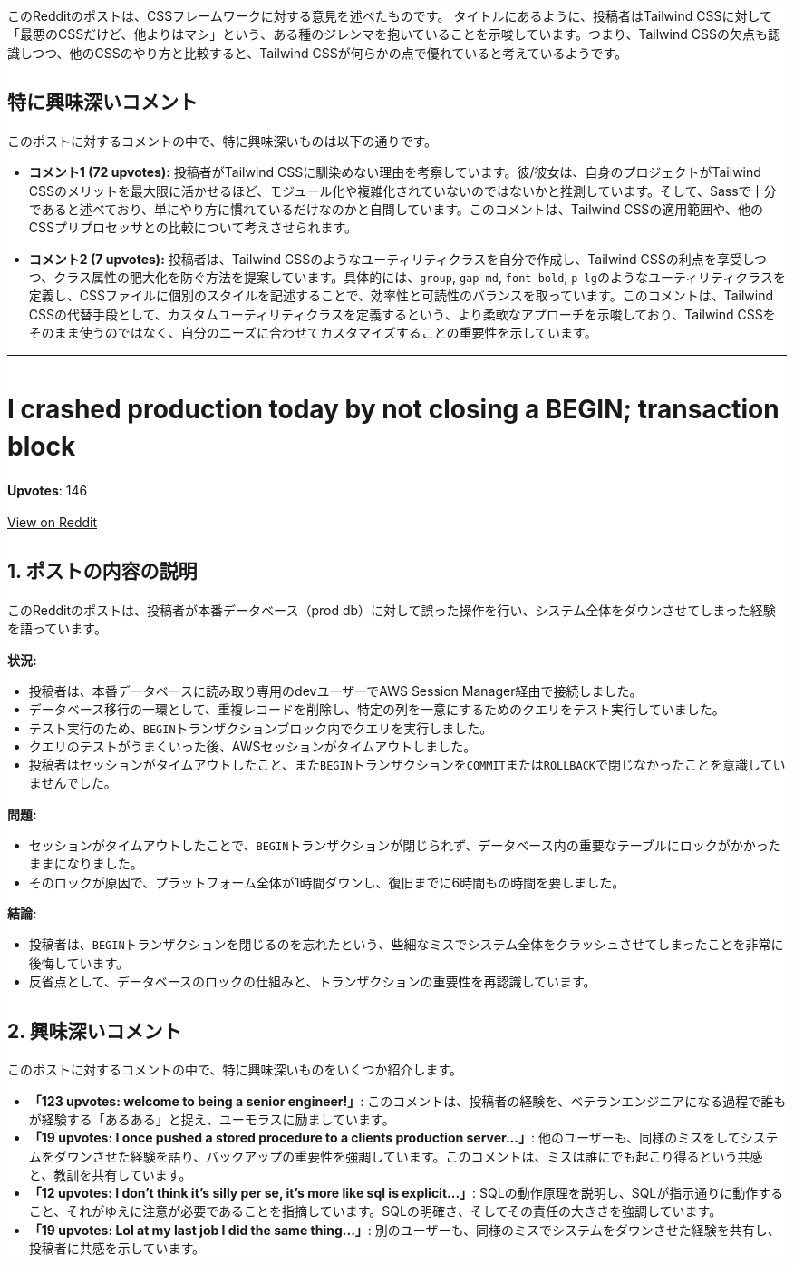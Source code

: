 このRedditのポストは、CSSフレームワークに対する意見を述べたものです。 タイトルにあるように、投稿者はTailwind CSSに対して「最悪のCSSだけど、他よりはマシ」という、ある種のジレンマを抱いていることを示唆しています。つまり、Tailwind CSSの欠点も認識しつつ、他のCSSのやり方と比較すると、Tailwind CSSが何らかの点で優れていると考えているようです。

## 特に興味深いコメント

このポストに対するコメントの中で、特に興味深いものは以下の通りです。

*   **コメント1 (72 upvotes):** 投稿者がTailwind CSSに馴染めない理由を考察しています。彼/彼女は、自身のプロジェクトがTailwind CSSのメリットを最大限に活かせるほど、モジュール化や複雑化されていないのではないかと推測しています。そして、Sassで十分であると述べており、単にやり方に慣れているだけなのかと自問しています。このコメントは、Tailwind CSSの適用範囲や、他のCSSプリプロセッサとの比較について考えさせられます。

*   **コメント2 (7 upvotes):** 投稿者は、Tailwind CSSのようなユーティリティクラスを自分で作成し、Tailwind CSSの利点を享受しつつ、クラス属性の肥大化を防ぐ方法を提案しています。具体的には、`group`, `gap-md`, `font-bold`, `p-lg`のようなユーティリティクラスを定義し、CSSファイルに個別のスタイルを記述することで、効率性と可読性のバランスを取っています。このコメントは、Tailwind CSSの代替手段として、カスタムユーティリティクラスを定義するという、より柔軟なアプローチを示唆しており、Tailwind CSSをそのまま使うのではなく、自分のニーズに合わせてカスタマイズすることの重要性を示しています。


---

# I crashed production today by not closing a BEGIN; transaction block

**Upvotes**: 146



[View on Reddit](https://www.reddit.com/r/SQL/comments/1l3ofzq/i_crashed_production_today_by_not_closing_a_begin/)

## 1. ポストの内容の説明

このRedditのポストは、投稿者が本番データベース（prod db）に対して誤った操作を行い、システム全体をダウンさせてしまった経験を語っています。

**状況:**

*   投稿者は、本番データベースに読み取り専用のdevユーザーでAWS Session Manager経由で接続しました。
*   データベース移行の一環として、重複レコードを削除し、特定の列を一意にするためのクエリをテスト実行していました。
*   テスト実行のため、`BEGIN`トランザクションブロック内でクエリを実行しました。
*   クエリのテストがうまくいった後、AWSセッションがタイムアウトしました。
*   投稿者はセッションがタイムアウトしたこと、また`BEGIN`トランザクションを`COMMIT`または`ROLLBACK`で閉じなかったことを意識していませんでした。

**問題:**

*   セッションがタイムアウトしたことで、`BEGIN`トランザクションが閉じられず、データベース内の重要なテーブルにロックがかかったままになりました。
*   そのロックが原因で、プラットフォーム全体が1時間ダウンし、復旧までに6時間もの時間を要しました。

**結論:**

*   投稿者は、`BEGIN`トランザクションを閉じるのを忘れたという、些細なミスでシステム全体をクラッシュさせてしまったことを非常に後悔しています。
*   反省点として、データベースのロックの仕組みと、トランザクションの重要性を再認識しています。

## 2. 興味深いコメント

このポストに対するコメントの中で、特に興味深いものをいくつか紹介します。

*   **「123 upvotes: welcome to being a senior engineer!」**: このコメントは、投稿者の経験を、ベテランエンジニアになる過程で誰もが経験する「あるある」と捉え、ユーモラスに励ましています。
*   **「19 upvotes: I once pushed a stored procedure to a clients production server...」**: 他のユーザーも、同様のミスをしてシステムをダウンさせた経験を語り、バックアップの重要性を強調しています。このコメントは、ミスは誰にでも起こり得るという共感と、教訓を共有しています。
*   **「12 upvotes: I don’t think it’s silly per se, it’s more like sql is explicit...」**: SQLの動作原理を説明し、SQLが指示通りに動作すること、それがゆえに注意が必要であることを指摘しています。SQLの明確さ、そしてその責任の大きさを強調しています。
*   **「19 upvotes: Lol at my last job I did the same thing...」**: 別のユーザーも、同様のミスでシステムをダウンさせた経験を共有し、投稿者に共感を示しています。
